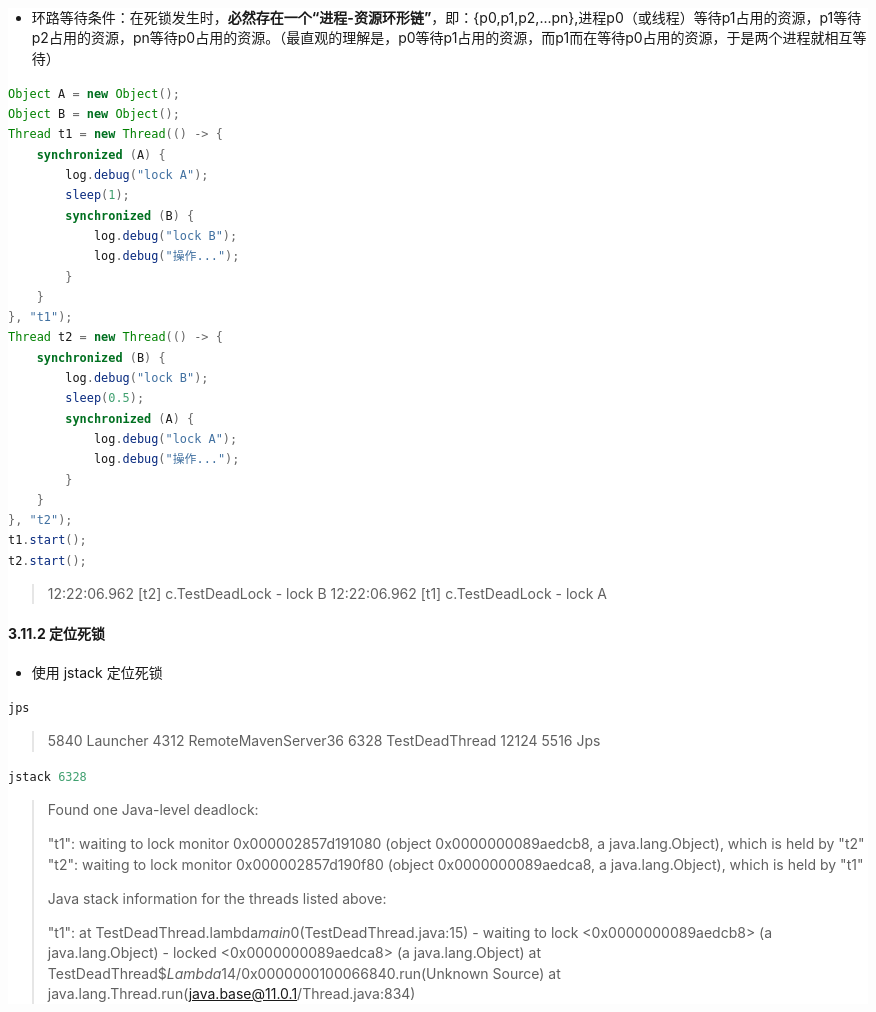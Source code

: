 - 环路等待条件：在死锁发生时，**必然存在一个“进程-资源环形链”**，即：{p0,p1,p2,...pn},进程p0（或线程）等待p1占用的资源，p1等待p2占用的资源，pn等待p0占用的资源。（最直观的理解是，p0等待p1占用的资源，而p1而在等待p0占用的资源，于是两个进程就相互等待）

```java
Object A = new Object();
Object B = new Object();
Thread t1 = new Thread(() -> {
    synchronized (A) {
        log.debug("lock A");
        sleep(1);
        synchronized (B) {
            log.debug("lock B");
            log.debug("操作...");
        }
    }
}, "t1");
Thread t2 = new Thread(() -> {
    synchronized (B) {
        log.debug("lock B");
        sleep(0.5);
        synchronized (A) {
            log.debug("lock A");
            log.debug("操作...");
        }
    }
}, "t2");
t1.start();
t2.start();
```

> 12:22:06.962 [t2] c.TestDeadLock - lock B
> 12:22:06.962 [t1] c.TestDeadLock - lock A

#### 3.11.2 定位死锁

+ 使用 jstack 定位死锁

```shell
jps
```

> 5840 Launcher
> 4312 RemoteMavenServer36
> 6328 TestDeadThread
> 12124
> 5516 Jps

```java
jstack 6328
```

> Found one Java-level deadlock:
>
> "t1":
>   waiting to lock monitor 0x000002857d191080 (object 0x0000000089aedcb8, a java.lang.Object),
>   which is held by "t2"
> "t2":
>   waiting to lock monitor 0x000002857d190f80 (object 0x0000000089aedca8, a java.lang.Object),
>   which is held by "t1"
>
> Java stack information for the threads listed above:
>
> "t1":
>         at TestDeadThread.lambda$main$0(TestDeadThread.java:15)
>         - waiting to lock <0x0000000089aedcb8> (a java.lang.Object)
>         - locked <0x0000000089aedca8> (a java.lang.Object)
>         at TestDeadThread$$Lambda$14/0x0000000100066840.run(Unknown Source)
>         at java.lang.Thread.run(java.base@11.0.1/Thread.java:834)